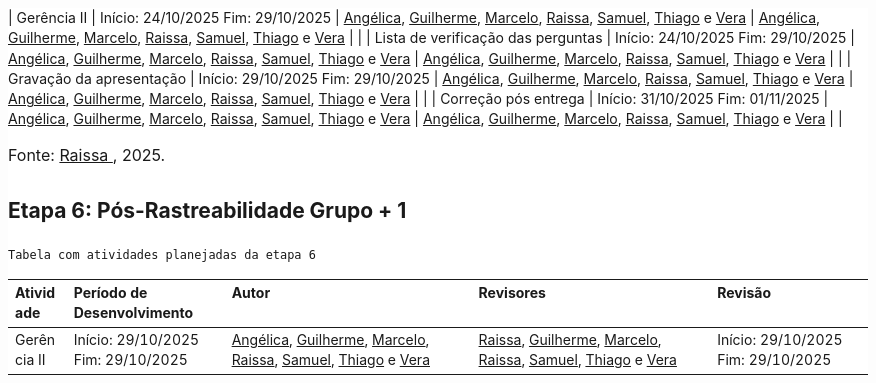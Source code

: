 | Gerência II                        | Início: 24/10/2025 Fim: 29/10/2025 | [Angélica](https://github.com/angelicaccampos), [Guilherme](https://github.com/GuilhermeOliveira1327), [Marcelo](https://github.com/MatielloAL), [Raissa](https://github.com/RaissaAndradeS), [Samuel](https://github.com/samuelncaetano), [Thiago](https:/github.com/Acciolyy) e [Vera](https://github.com/verabelucia) | [Angélica](https://github.com/angelicaccampos), [Guilherme](https://github.com/GuilhermeOliveira1327), [Marcelo](https://github.com/MatielloAL), [Raissa](https://github.com/RaissaAndradeS), [Samuel](https://github.com/samuelncaetano), [Thiago](https:/github.com/Acciolyy) e [Vera](https://github.com/verabelucia) |         |
| Lista de verificação das perguntas | Início: 24/10/2025 Fim: 29/10/2025 | [Angélica](https://github.com/angelicaccampos), [Guilherme](https://github.com/GuilhermeOliveira1327), [Marcelo](https://github.com/MatielloAL), [Raissa](https://github.com/RaissaAndradeS), [Samuel](https://github.com/samuelncaetano), [Thiago](https:/github.com/Acciolyy) e [Vera](https://github.com/verabelucia) | [Angélica](https://github.com/angelicaccampos), [Guilherme](https://github.com/GuilhermeOliveira1327), [Marcelo](https://github.com/MatielloAL), [Raissa](https://github.com/RaissaAndradeS), [Samuel](https://github.com/samuelncaetano), [Thiago](https:/github.com/Acciolyy) e [Vera](https://github.com/verabelucia) |         |
| Gravação da apresentação           | Início: 29/10/2025 Fim: 29/10/2025 | [Angélica](https://github.com/angelicaccampos), [Guilherme](https://github.com/GuilhermeOliveira1327), [Marcelo](https://github.com/MatielloAL), [Raissa](https://github.com/RaissaAndradeS), [Samuel](https://github.com/samuelncaetano), [Thiago](https:/github.com/Acciolyy) e [Vera](https://github.com/verabelucia) | [Angélica](https://github.com/angelicaccampos), [Guilherme](https://github.com/GuilhermeOliveira1327), [Marcelo](https://github.com/MatielloAL), [Raissa](https://github.com/RaissaAndradeS), [Samuel](https://github.com/samuelncaetano), [Thiago](https:/github.com/Acciolyy) e [Vera](https://github.com/verabelucia) |         |
| Correção pós entrega               | Início: 31/10/2025 Fim: 01/11/2025 | [Angélica](https://github.com/angelicaccampos), [Guilherme](https://github.com/GuilhermeOliveira1327), [Marcelo](https://github.com/MatielloAL), [Raissa](https://github.com/RaissaAndradeS), [Samuel](https://github.com/samuelncaetano), [Thiago](https:/github.com/Acciolyy) e [Vera](https://github.com/verabelucia) | [Angélica](https://github.com/angelicaccampos), [Guilherme](https://github.com/GuilhermeOliveira1327), [Marcelo](https://github.com/MatielloAL), [Raissa](https://github.com/RaissaAndradeS), [Samuel](https://github.com/samuelncaetano), [Thiago](https:/github.com/Acciolyy) e [Vera](https://github.com/verabelucia) |         |

<font size="3">Fonte: [Raissa ](https://github.com/RaissaAndradeS), 2025.</p></font>

## Etapa 6: Pós-Rastreabilidade Grupo + 1

    Tabela com atividades planejadas da etapa 6

| Atividade                          | Período de Desenvolvimento         | Autor                                                                                                                                                                                                                                                                                                                    | Revisores                                                                                                                                                                                                                                                                                                             | Revisão                            |
| :--------------------------------- | :--------------------------------- | :----------------------------------------------------------------------------------------------------------------------------------------------------------------------------------------------------------------------------------------------------------------------------------------------------------------------- | :-------------------------------------------------------------------------------------------------------------------------------------------------------------------------------------------------------------------------------------------------------------------------------------------------------------------- | :--------------------------------- |
| Gerência II                        | Início: 29/10/2025 Fim: 29/10/2025 | [Angélica](https://github.com/angelicaccampos), [Guilherme](https://github.com/GuilhermeOliveira1327), [Marcelo](https://github.com/MatielloAL), [Raissa](https://github.com/RaissaAndradeS), [Samuel](https://github.com/samuelncaetano), [Thiago](https:/github.com/Acciolyy) e [Vera](https://github.com/verabelucia) | [Raissa](https://github.com/RaissaAndradeS), [Guilherme](https://github.com/GuilhermeOliveira1327), [Marcelo](https://github.com/MatielloAL), [Raissa](https://github.com/RaissaAndradeS), [Samuel](https://github.com/samuelncaetano), [Thiago](https:/github.com/Acciolyy) e [Vera](https://github.com/verabelucia) | Início: 29/10/2025 Fim: 29/10/2025 |